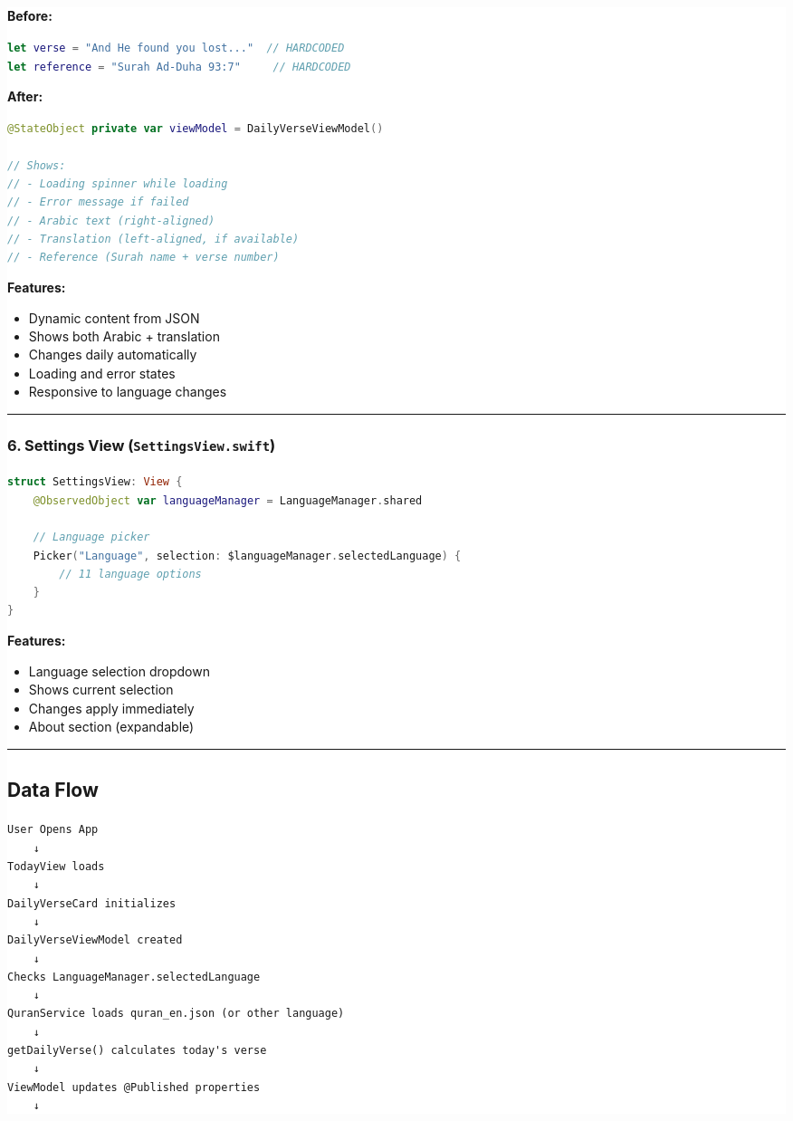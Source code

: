 **Before:**
```swift
let verse = "And He found you lost..."  // HARDCODED
let reference = "Surah Ad-Duha 93:7"     // HARDCODED
```

**After:**
```swift
@StateObject private var viewModel = DailyVerseViewModel()

// Shows:
// - Loading spinner while loading
// - Error message if failed
// - Arabic text (right-aligned)
// - Translation (left-aligned, if available)
// - Reference (Surah name + verse number)
```

**Features:**
- Dynamic content from JSON
- Shows both Arabic + translation
- Changes daily automatically
- Loading and error states
- Responsive to language changes

---

### 6. Settings View (`SettingsView.swift`)

```swift
struct SettingsView: View {
    @ObservedObject var languageManager = LanguageManager.shared
    
    // Language picker
    Picker("Language", selection: $languageManager.selectedLanguage) {
        // 11 language options
    }
}
```

**Features:**
- Language selection dropdown
- Shows current selection
- Changes apply immediately
- About section (expandable)

---

## Data Flow

```
User Opens App
    ↓
TodayView loads
    ↓
DailyVerseCard initializes
    ↓
DailyVerseViewModel created
    ↓
Checks LanguageManager.selectedLanguage
    ↓
QuranService loads quran_en.json (or other language)
    ↓
getDailyVerse() calculates today's verse
    ↓
ViewModel updates @Published properties
    ↓
```